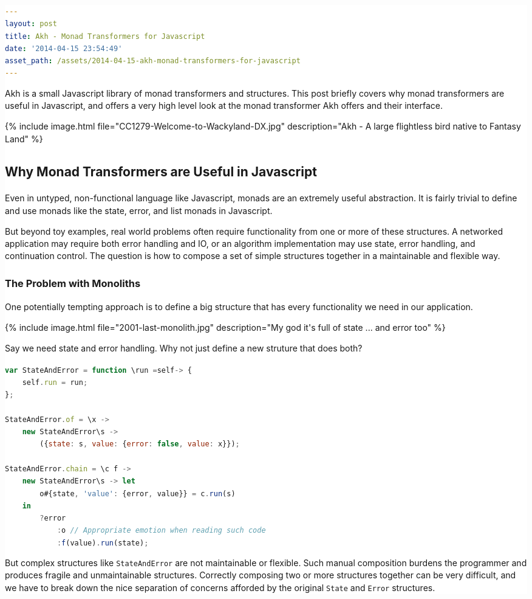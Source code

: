 ```yaml
---
layout: post
title: Akh - Monad Transformers for Javascript
date: '2014-04-15 23:54:49'
asset_path: /assets/2014-04-15-akh-monad-transformers-for-javascript
---
```

Akh is a small Javascript library of monad transformers and structures. This post briefly covers why monad transformers are useful in Javascript, and offers a very high level look at the monad transformer Akh offers and their interface.

{% include image.html file="CC1279-Welcome-to-Wackyland-DX.jpg" description="Akh - A large flightless bird native to Fantasy Land" %}

## Why Monad Transformers are Useful in Javascript
Even in untyped, non-functional language like Javascript, monads are an extremely useful abstraction. It is fairly trivial to define and use monads like the state, error, and list monads in Javascript.

But beyond toy examples, real world problems often require functionality from one or more of these structures. A networked application may require both error handling and IO, or an algorithm implementation may use state, error handling, and continuation control. The question is how to compose a set of simple structures together in a maintainable and flexible way.

### The Problem with Monoliths
One potentially tempting approach is to define a big structure that has every functionality we need in our application. 

{% include image.html file="2001-last-monolith.jpg" description="My god it's full of state ... and error too" %}

Say we need state and error handling. Why not just define a new struture that does both? 

```js
var StateAndError = function \run =self-> {
    self.run = run;
};

StateAndError.of = \x ->
    new StateAndError\s ->
        ({state: s, value: {error: false, value: x}});
        
StateAndError.chain = \c f ->
    new StateAndError\s -> let
        o#{state, 'value': {error, value}} = c.run(s)
    in
        ?error
            :o // Appropriate emotion when reading such code
            :f(value).run(state);
```

But complex structures like `StateAndError` are not maintainable or flexible. Such manual composition burdens the programmer and produces fragile and unmaintainable structures. Correctly composing two or more structures together can be very difficult, and we have to break down the nice separation of concerns afforded by the original `State` and `Error` structures.

